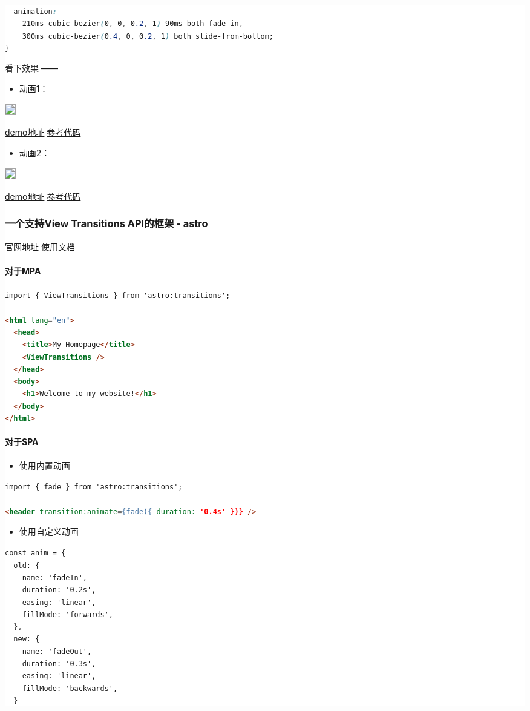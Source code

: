 ```css
  animation:
    210ms cubic-bezier(0, 0, 0.2, 1) 90ms both fade-in,
    300ms cubic-bezier(0.4, 0, 0.2, 1) both slide-from-bottom;
}
```

看下效果 ——
	
- 动画1：

<img width="250" style="border: 1px #a6a6a6 solid" src="../../../../static/view-transition-18.gif">

[demo地址](https://view-transition-demo-slideup.netlify.app/) [参考代码](https://github.com/seyedi/view-transition-demo/blob/slideup/view-transition.css)

- 动画2：

<img width="250" style="border: 1px #a6a6a6 solid" src="../../../../static/view-transition-19.gif">

[demo地址](https://bejamas-view-transition-demo.netlify.app/) [参考代码](https://github.com/seyedi/view-transition-demo/blob/main/view-transition.css)


### 一个支持View Transitions API的框架 - astro

[官网地址](https://astro.build/) [使用文档](https://docs.astro.build/en/guides/view-transitions/)

#### 对于MPA

```html
import { ViewTransitions } from 'astro:transitions';

<html lang="en">
  <head>
    <title>My Homepage</title>
    <ViewTransitions />
  </head>
  <body>
    <h1>Welcome to my website!</h1>
  </body>
</html>
```

#### 对于SPA

- 使用内置动画

```html
import { fade } from 'astro:transitions';

<header transition:animate={fade({ duration: '0.4s' })} />
```

- 使用自定义动画

```html
const anim = {
  old: {
    name: 'fadeIn',
    duration: '0.2s',
    easing: 'linear',
    fillMode: 'forwards',
  },
  new: {
    name: 'fadeOut',
    duration: '0.3s',
    easing: 'linear',
    fillMode: 'backwards',
  }
```